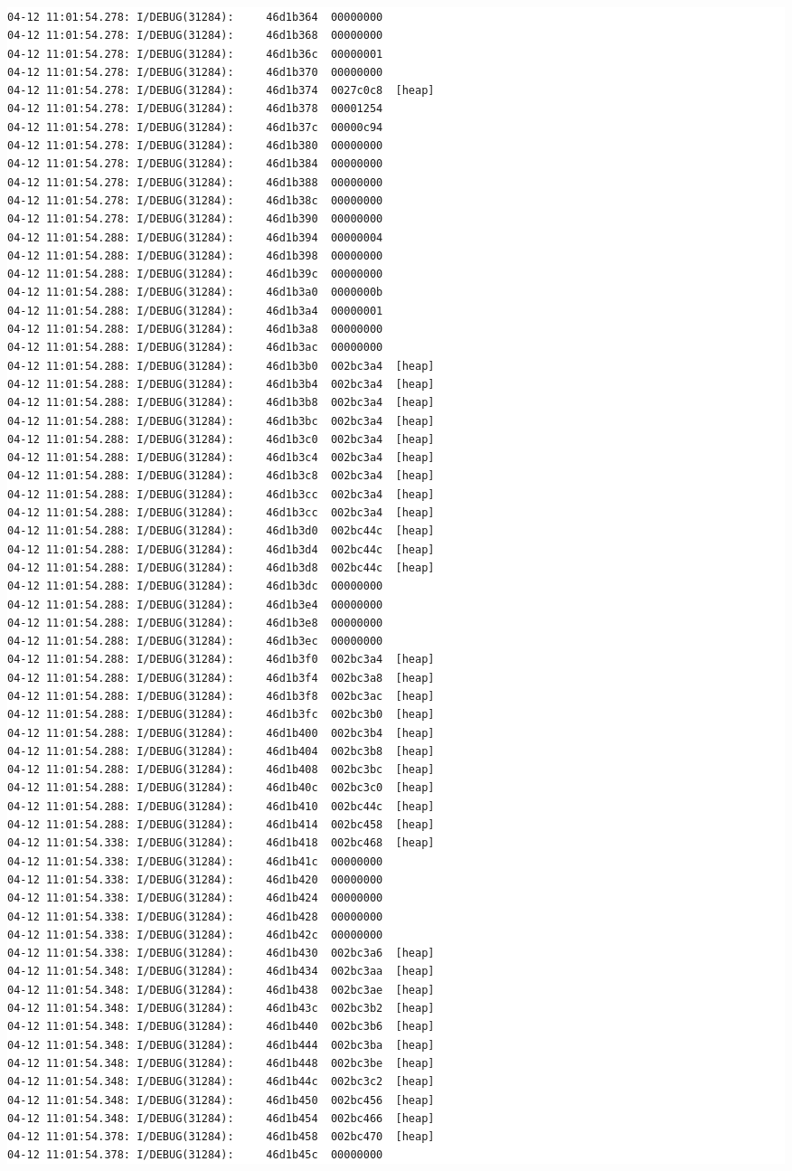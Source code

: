 ```
04-12 11:01:54.278: I/DEBUG(31284):     46d1b364  00000000  
04-12 11:01:54.278: I/DEBUG(31284):     46d1b368  00000000  
04-12 11:01:54.278: I/DEBUG(31284):     46d1b36c  00000001  
04-12 11:01:54.278: I/DEBUG(31284):     46d1b370  00000000  
04-12 11:01:54.278: I/DEBUG(31284):     46d1b374  0027c0c8  [heap]
04-12 11:01:54.278: I/DEBUG(31284):     46d1b378  00001254  
04-12 11:01:54.278: I/DEBUG(31284):     46d1b37c  00000c94  
04-12 11:01:54.278: I/DEBUG(31284):     46d1b380  00000000  
04-12 11:01:54.278: I/DEBUG(31284):     46d1b384  00000000  
04-12 11:01:54.278: I/DEBUG(31284):     46d1b388  00000000  
04-12 11:01:54.278: I/DEBUG(31284):     46d1b38c  00000000  
04-12 11:01:54.278: I/DEBUG(31284):     46d1b390  00000000  
04-12 11:01:54.288: I/DEBUG(31284):     46d1b394  00000004  
04-12 11:01:54.288: I/DEBUG(31284):     46d1b398  00000000  
04-12 11:01:54.288: I/DEBUG(31284):     46d1b39c  00000000  
04-12 11:01:54.288: I/DEBUG(31284):     46d1b3a0  0000000b  
04-12 11:01:54.288: I/DEBUG(31284):     46d1b3a4  00000001  
04-12 11:01:54.288: I/DEBUG(31284):     46d1b3a8  00000000  
04-12 11:01:54.288: I/DEBUG(31284):     46d1b3ac  00000000  
04-12 11:01:54.288: I/DEBUG(31284):     46d1b3b0  002bc3a4  [heap]
04-12 11:01:54.288: I/DEBUG(31284):     46d1b3b4  002bc3a4  [heap]
04-12 11:01:54.288: I/DEBUG(31284):     46d1b3b8  002bc3a4  [heap]
04-12 11:01:54.288: I/DEBUG(31284):     46d1b3bc  002bc3a4  [heap]
04-12 11:01:54.288: I/DEBUG(31284):     46d1b3c0  002bc3a4  [heap]
04-12 11:01:54.288: I/DEBUG(31284):     46d1b3c4  002bc3a4  [heap]
04-12 11:01:54.288: I/DEBUG(31284):     46d1b3c8  002bc3a4  [heap]
04-12 11:01:54.288: I/DEBUG(31284):     46d1b3cc  002bc3a4  [heap]
04-12 11:01:54.288: I/DEBUG(31284):     46d1b3cc  002bc3a4  [heap]
04-12 11:01:54.288: I/DEBUG(31284):     46d1b3d0  002bc44c  [heap]
04-12 11:01:54.288: I/DEBUG(31284):     46d1b3d4  002bc44c  [heap]
04-12 11:01:54.288: I/DEBUG(31284):     46d1b3d8  002bc44c  [heap]
04-12 11:01:54.288: I/DEBUG(31284):     46d1b3dc  00000000  
04-12 11:01:54.288: I/DEBUG(31284):     46d1b3e4  00000000  
04-12 11:01:54.288: I/DEBUG(31284):     46d1b3e8  00000000  
04-12 11:01:54.288: I/DEBUG(31284):     46d1b3ec  00000000  
04-12 11:01:54.288: I/DEBUG(31284):     46d1b3f0  002bc3a4  [heap]
04-12 11:01:54.288: I/DEBUG(31284):     46d1b3f4  002bc3a8  [heap]
04-12 11:01:54.288: I/DEBUG(31284):     46d1b3f8  002bc3ac  [heap]
04-12 11:01:54.288: I/DEBUG(31284):     46d1b3fc  002bc3b0  [heap]
04-12 11:01:54.288: I/DEBUG(31284):     46d1b400  002bc3b4  [heap]
04-12 11:01:54.288: I/DEBUG(31284):     46d1b404  002bc3b8  [heap]
04-12 11:01:54.288: I/DEBUG(31284):     46d1b408  002bc3bc  [heap]
04-12 11:01:54.288: I/DEBUG(31284):     46d1b40c  002bc3c0  [heap]
04-12 11:01:54.288: I/DEBUG(31284):     46d1b410  002bc44c  [heap]
04-12 11:01:54.288: I/DEBUG(31284):     46d1b414  002bc458  [heap]
04-12 11:01:54.338: I/DEBUG(31284):     46d1b418  002bc468  [heap]
04-12 11:01:54.338: I/DEBUG(31284):     46d1b41c  00000000  
04-12 11:01:54.338: I/DEBUG(31284):     46d1b420  00000000  
04-12 11:01:54.338: I/DEBUG(31284):     46d1b424  00000000  
04-12 11:01:54.338: I/DEBUG(31284):     46d1b428  00000000  
04-12 11:01:54.338: I/DEBUG(31284):     46d1b42c  00000000  
04-12 11:01:54.338: I/DEBUG(31284):     46d1b430  002bc3a6  [heap]
04-12 11:01:54.348: I/DEBUG(31284):     46d1b434  002bc3aa  [heap]
04-12 11:01:54.348: I/DEBUG(31284):     46d1b438  002bc3ae  [heap]
04-12 11:01:54.348: I/DEBUG(31284):     46d1b43c  002bc3b2  [heap]
04-12 11:01:54.348: I/DEBUG(31284):     46d1b440  002bc3b6  [heap]
04-12 11:01:54.348: I/DEBUG(31284):     46d1b444  002bc3ba  [heap]
04-12 11:01:54.348: I/DEBUG(31284):     46d1b448  002bc3be  [heap]
04-12 11:01:54.348: I/DEBUG(31284):     46d1b44c  002bc3c2  [heap]
04-12 11:01:54.348: I/DEBUG(31284):     46d1b450  002bc456  [heap]
04-12 11:01:54.348: I/DEBUG(31284):     46d1b454  002bc466  [heap]
04-12 11:01:54.378: I/DEBUG(31284):     46d1b458  002bc470  [heap]
04-12 11:01:54.378: I/DEBUG(31284):     46d1b45c  00000000  
```